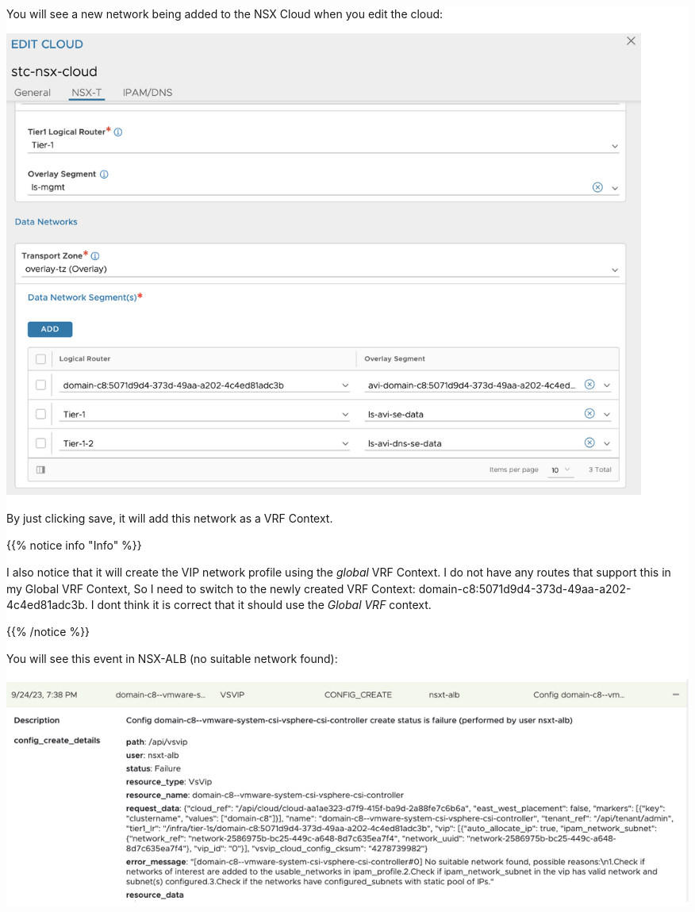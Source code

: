 

You will see a new network being added to the NSX Cloud when you edit the cloud:

<img src=images/image-20230924200512432.png style="width:800px" />

By just clicking save, it will add this network as a VRF Context. 



{{% notice info "Info" %}}

I also notice that it will create the VIP network profile using the *global* VRF Context. I do not have any routes that support this in my Global VRF Context, So I need to  switch to the newly created VRF Context: domain-c8:5071d9d4-373d-49aa-a202-4c4ed81adc3b. I dont think it is correct that it should use the *Global VRF* context. 

{{% /notice %}}

You will see this event in NSX-ALB (no suitable network found):

![event-no-networks-found](images/image-20230924194358954.png)
